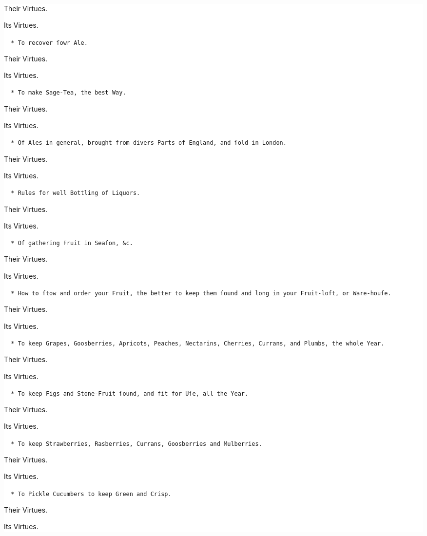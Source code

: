 Their Virtues.

Its Virtues.

      * To recover ſowr Ale.

Their Virtues.

Its Virtues.

      * To make Sage-Tea, the best Way.

Their Virtues.

Its Virtues.

      * Of Ales in general, brought from divers Parts of England, and ſold in London.

Their Virtues.

Its Virtues.

      * Rules for well Bottling of Liquors.

Their Virtues.

Its Virtues.

      * Of gathering Fruit in Seaſon, &c.

Their Virtues.

Its Virtues.

      * How to ſtow and order your Fruit, the better to keep them ſound and long in your Fruit-loft, or Ware-houſe.

Their Virtues.

Its Virtues.

      * To keep Grapes, Goosberries, Apricots, Peaches, Nectarins, Cherries, Currans, and Plumbs, the whole Year.

Their Virtues.

Its Virtues.

      * To keep Figs and Stone-Fruit ſound, and fit for Uſe, all the Year.

Their Virtues.

Its Virtues.

      * To keep Strawberries, Rasberries, Currans, Goosberries and Mulberries.

Their Virtues.

Its Virtues.

      * To Pickle Cucumbers to keep Green and Crisp.

Their Virtues.

Its Virtues.
